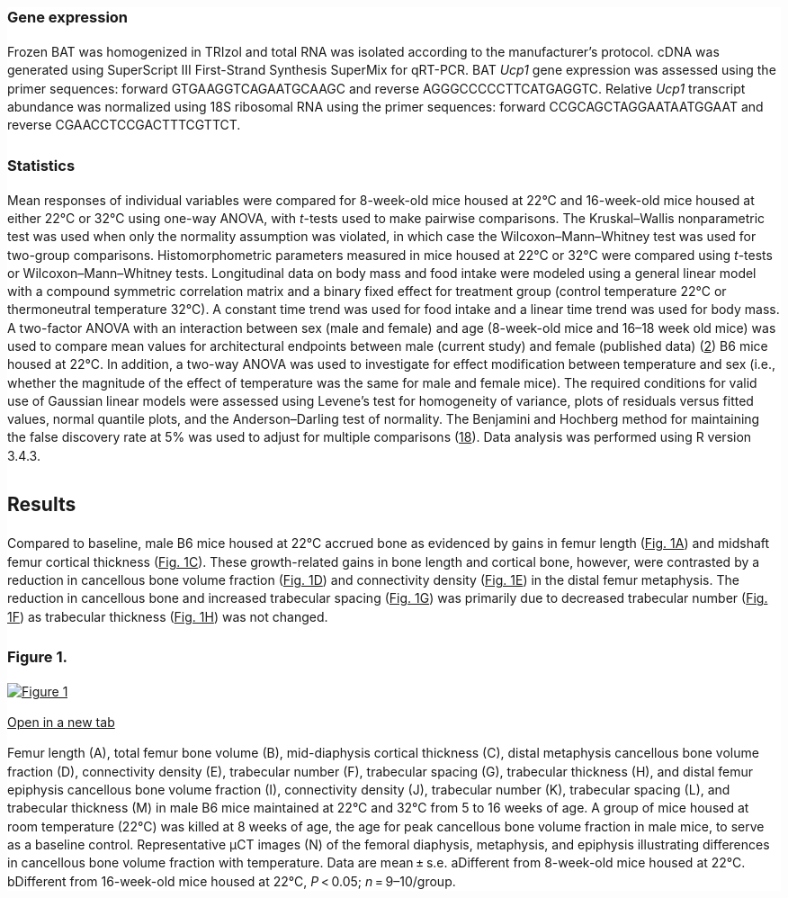 ### Gene expression

Frozen BAT was homogenized in TRIzol and total RNA was isolated according to the manufacturer’s protocol. cDNA was generated using SuperScript III First-Strand Synthesis SuperMix for qRT-PCR. BAT *Ucp1* gene expression was assessed using the primer sequences: forward GTGAAGGTCAGAATGCAAGC and reverse AGGGCCCCCTTCATGAGGTC. Relative *Ucp1* transcript abundance was normalized using 18S ribosomal RNA using the primer sequences: forward CCGCAGCTAGGAATAATGGAAT and reverse CGAACCTCCGACTTTCGTTCT.

### Statistics

Mean responses of individual variables were compared for 8-week-old mice housed at 22°C and 16-week-old mice housed at either 22°C or 32°C using one-way ANOVA, with *t*-tests used to make pairwise comparisons. The Kruskal–Wallis nonparametric test was used when only the normality assumption was violated, in which case the Wilcoxon–Mann–Whitney test was used for two-group comparisons. Histomorphometric parameters measured in mice housed at 22°C or 32°C were compared using *t*-tests or Wilcoxon–Mann–Whitney tests. Longitudinal data on body mass and food intake were modeled using a general linear model with a compound symmetric correlation matrix and a binary fixed effect for treatment group (control temperature 22°C or thermoneutral temperature 32°C). A constant time trend was used for food intake and a linear time trend was used for body mass. A two-factor ANOVA with an interaction between sex (male and female) and age (8-week-old mice and 16–18 week old mice) was used to compare mean values for architectural endpoints between male (current study) and female (published data) ([2](#bib2)) B6 mice housed at 22°C. In addition, a two-way ANOVA was used to investigate for effect modification between temperature and sex (i.e., whether the magnitude of the effect of temperature was the same for male and female mice). The required conditions for valid use of Gaussian linear models were assessed using Levene’s test for homogeneity of variance, plots of residuals versus fitted values, normal quantile plots, and the Anderson–Darling test of normality. The Benjamini and Hochberg method for maintaining the false discovery rate at 5% was used to adjust for multiple comparisons ([18](#bib18)). Data analysis was performed using R version 3.4.3.

## Results

Compared to baseline, male B6 mice housed at 22°C accrued bone as evidenced by gains in femur length ([Fig. 1A](#fig1)) and midshaft femur cortical thickness ([Fig. 1C](#fig1)). These growth-related gains in bone length and cortical bone, however, were contrasted by a reduction in cancellous bone volume fraction ([Fig. 1D](#fig1)) and connectivity density ([Fig. 1E](#fig1)) in the distal femur metaphysis. The reduction in cancellous bone and increased trabecular spacing ([Fig. 1G](#fig1)) was primarily due to decreased trabecular number ([Fig. 1F](#fig1)) as trabecular thickness ([Fig. 1H](#fig1)) was not changed.

### Figure 1.

[![Figure 1](https://cdn.ncbi.nlm.nih.gov/pmc/blobs/3b7b/6865368/a2b0d37cce54/EC-19-0359fig1.jpg)](https://www.ncbi.nlm.nih.gov/core/lw/2.0/html/tileshop_pmc/tileshop_pmc_inline.html?title=Click%20on%20image%20to%20zoom&p=PMC3&id=6865368_EC-19-0359fig1.jpg)

[Open in a new tab](figure/fig1/)

Femur length (A), total femur bone volume (B), mid-diaphysis cortical thickness (C), distal metaphysis cancellous bone volume fraction (D), connectivity density (E), trabecular number (F), trabecular spacing (G), trabecular thickness (H), and distal femur epiphysis cancellous bone volume fraction (I), connectivity density (J), trabecular number (K), trabecular spacing (L), and trabecular thickness (M) in male B6 mice maintained at 22°C and 32°C from 5 to 16 weeks of age. A group of mice housed at room temperature (22°C) was killed at 8 weeks of age, the age for peak cancellous bone volume fraction in male mice, to serve as a baseline control. Representative μCT images (N) of the femoral diaphysis, metaphysis, and epiphysis illustrating differences in cancellous bone volume fraction with temperature. Data are mean ± s.e. aDifferent from 8-week-old mice housed at 22°C. bDifferent from 16-week-old mice housed at 22°C, *P* < 0.05; *n* = 9–10/group.
